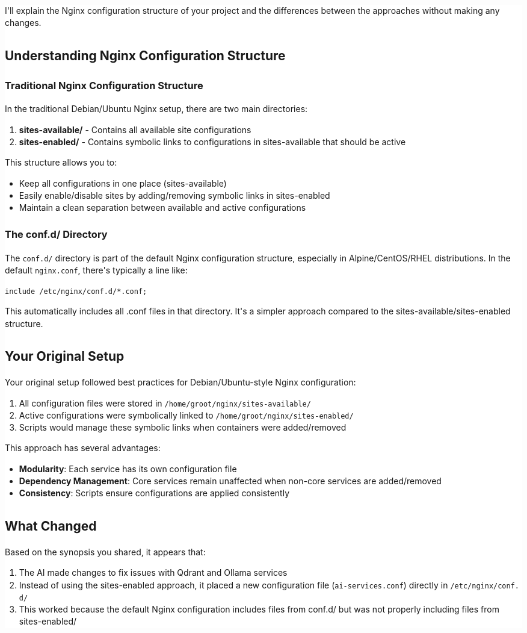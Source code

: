 I'll explain the Nginx configuration structure of your project and the differences between the approaches without making any changes.

## Understanding Nginx Configuration Structure

### Traditional Nginx Configuration Structure

In the traditional Debian/Ubuntu Nginx setup, there are two main directories:

1. **sites-available/** - Contains all available site configurations
2. **sites-enabled/** - Contains symbolic links to configurations in sites-available that should be active

This structure allows you to:
- Keep all configurations in one place (sites-available)
- Easily enable/disable sites by adding/removing symbolic links in sites-enabled
- Maintain a clean separation between available and active configurations

### The conf.d/ Directory

The `conf.d/` directory is part of the default Nginx configuration structure, especially in Alpine/CentOS/RHEL distributions. In the default `nginx.conf`, there's typically a line like:

```
include /etc/nginx/conf.d/*.conf;
```

This automatically includes all .conf files in that directory. It's a simpler approach compared to the sites-available/sites-enabled structure.

## Your Original Setup

Your original setup followed best practices for Debian/Ubuntu-style Nginx configuration:

1. All configuration files were stored in `/home/groot/nginx/sites-available/`
2. Active configurations were symbolically linked to `/home/groot/nginx/sites-enabled/`
3. Scripts would manage these symbolic links when containers were added/removed

This approach has several advantages:
- **Modularity**: Each service has its own configuration file
- **Dependency Management**: Core services remain unaffected when non-core services are added/removed
- **Consistency**: Scripts ensure configurations are applied consistently

## What Changed

Based on the synopsis you shared, it appears that:

1. The AI made changes to fix issues with Qdrant and Ollama services
2. Instead of using the sites-enabled approach, it placed a new configuration file (`ai-services.conf`) directly in `/etc/nginx/conf.d/`
3. This worked because the default Nginx configuration includes files from conf.d/ but was not properly including files from sites-enabled/
